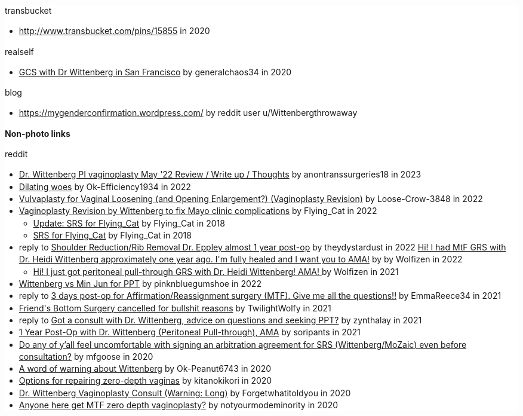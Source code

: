 transbucket

* http://www.transbucket.com/pins/15855 in 2020

realself

* [GCS with Dr Wittenberg in San Francisco](https://www.realself.com/review/mtf-vaginoplasty-gcs-dr-wittenberg-san-francisco) by generalchaos34 in 2020

blog

* https://mygenderconfirmation.wordpress.com/ by reddit user u/Wittenbergthrowaway




**Non-photo links**

reddit

* [Dr. Wittenberg PI vaginoplasty May '22 Review / Write up / Thoughts](https://www.reddit.com/r/Transgender_Surgeries/comments/10gtmdn/dr_wittenberg_pi_vaginoplasty_may_22_review_write/) by anontranssurgeries18 in 2023
* [Dilating woes](https://www.reddit.com/r/Transgender_Surgeries/comments/znmrdg/dilating_woes/) by Ok-Efficiency1934 in 2022
* [Vulvaplasty for Vaginal Loosening (and Opening Enlargement?) (Vaginoplasty Revision)](https://www.reddit.com/r/Transgender_Surgeries/comments/winxh8/vulvaplasty_for_vaginal_loosening_and_opening/) by Loose-Crow-3848 in 2022
* [Vaginoplasty Revision by Wittenberg to fix Mayo clinic complications](https://www.reddit.com/r/Transgender_Surgeries/comments/vrdg9n/vaginoplasty_revision_by_wittenberg_to_fix_mayo/) by Flying_Cat in 2022
    * [Update: SRS for Flying_Cat](https://www.reddit.com/r/asktransgender/comments/819y4k/update_srs_for_flying_cat/) by Flying_Cat in 2018
    * [SRS for Flying_Cat](https://www.reddit.com/r/asktransgender/comments/6zs2c3/srs_for_flying_cat/) by Flying_Cat in 2018
* reply to [Shoulder Reduction/Rib Removal Dr. Eppley almost 1 year post-op](https://www.reddit.com/r/Transgender_Surgeries/comments/vnjk7c/shoulder_reductionrib_removal_dr_eppley_almost_1/ieb4ua5/) by theydystardust in 2022
[Hi! I had MtF GRS with Dr. Heidi Wittenberg approximately one year ago. I'm fully healed and I want you to AMA!](https://www.reddit.com/r/Transgender_Surgeries/comments/u56u20/hi_i_had_mtf_grs_with_dr_heidi_wittenberg/) by by Wolfizen in 2022
    * [Hi! I just got peritoneal pull-through GRS with Dr. Heidi Wittenberg! AMA! ](https://www.reddit.com/r/Transgender_Surgeries/comments/lkwyr5/hi_i_just_got_peritoneal_pullthrough_grs_with_dr/) by Wolfizen in 2021
* [Wittenberg vs Min Jun for PPT](https://www.reddit.com/r/Transgender_Surgeries/comments/sr4if5/wittenberg_vs_min_jun_for_ppt/) by pinknbluegumshoe in 2022
* reply to [3 days post-op for Affirmation/Reassignment surgery (MTF). Give me all the questions!!](https://www.reddit.com/r/Transgender_Surgeries/comments/rhteyz/3_days_postop_for_affirmationreassignment_surgery/hoto1kv/) by EmmaReece34 in 2021
* [Friend's Bottom Surgery cancelled for bullshit reasons](https://www.reddit.com/r/ask_transgender/comments/pzch3f/friends_bottom_surgery_cancelled_for_bullshit/) by TwilightWolfy in 2021
* reply to [Got a consult with Dr. Wittenberg, advice on questions and seeking PPT?](https://www.reddit.com/r/Transgender_Surgeries/comments/l6awd5/got_a_consult_with_dr_wittenberg_advice_on/gl15m3g/) by zynthalay in 2021
* [1 Year Post-Op with Dr. Wittenberg (Peritoneal Pull-through), AMA](https://www.reddit.com/r/Transgender_Surgeries/comments/kvapth/1_year_postop_with_dr_wittenberg_peritoneal/) by soripants in 2021
* [Do any of y’all feel uncomfortable with signing an arbitration agreement for SRS (Wittenberg/MoZaic) even before consultation?](https://www.reddit.com/r/Transgender_Surgeries/comments/k410wp/do_any_of_yall_feel_uncomfortable_with_signing_an/) by mfgoose in 2020
* [A word of warning about Wittenberg](https://www.reddit.com/r/Transgender_Surgeries/comments/jit80j/a_word_of_warning_about_wittenberg/) by Ok-Peanut6743 in 2020
* [Options for repairing zero-depth vaginas](https://www.reddit.com/r/Transgender_Surgeries/comments/iuj5ck/options_for_repairing_zerodepth_vaginas/) by kitanokikori in 2020
* [Dr. Wittenberg Vaginoplasty Consult (Warning: Long)](https://www.reddit.com/r/Transgender_Surgeries/comments/i9ct83/dr_wittenberg_vaginoplasty_consult_warning_long/) by Forgetwhatitoldyou in 2020
* [Anyone here get MTF zero depth vaginoplasty?](https://www.reddit.com/r/Transgender_Surgeries/comments/i39mev/anyone_here_get_mtf_zero_depth_vaginoplasty/) by notyourmodeminority in 2020